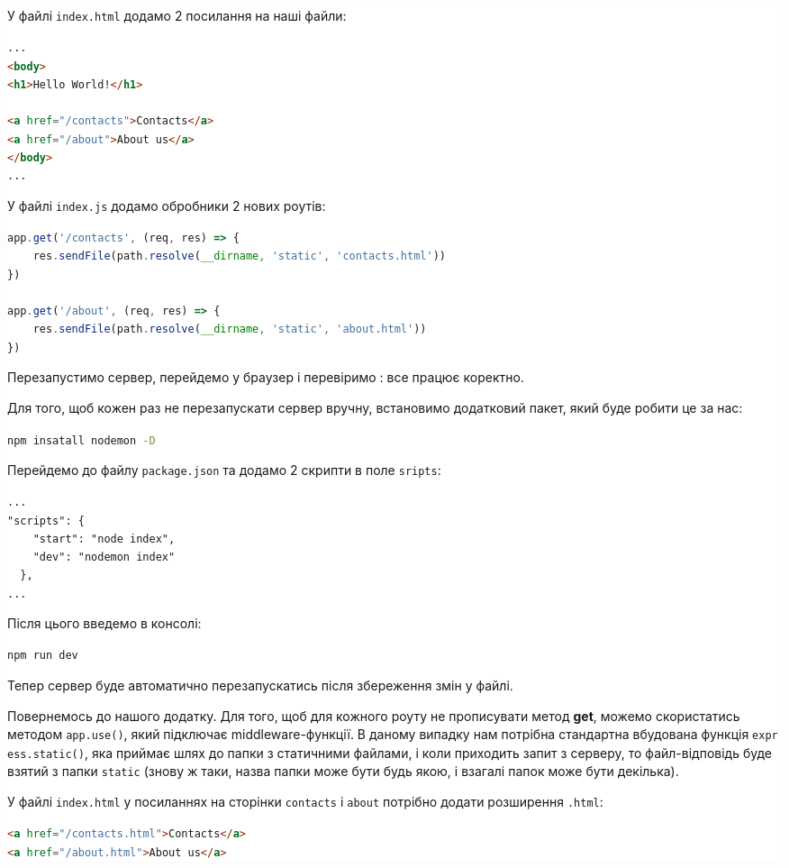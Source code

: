 У файлі `index.html` додамо 2 посилання на наші файли:
```html
...
<body>
<h1>Hello World!</h1>

<a href="/contacts">Contacts</a>
<a href="/about">About us</a>
</body>
...
```
У файлі `index.js` додамо обробники 2 нових роутів:
```javascript
app.get('/contacts', (req, res) => {
    res.sendFile(path.resolve(__dirname, 'static', 'contacts.html'))
})

app.get('/about', (req, res) => {
    res.sendFile(path.resolve(__dirname, 'static', 'about.html'))
})
```
Перезапустимо сервер, перейдемо у браузер і перевіримо : все працює коректно.

Для того, щоб кожен раз не перезапускати сервер вручну, встановимо додатковий пакет, який буде робити це за нас:
```bash
npm insatall nodemon -D
```
Перейдемо до файлу `package.json` та додамо 2 скрипти в поле `sripts`:
```
...
"scripts": {
    "start": "node index",
    "dev": "nodemon index"
  },
...
```
Після цього введемо в консолі:
```
npm run dev
```
Тепер сервер буде автоматично перезапускатись після збереження змін у файлі.

Повернемось до нашого додатку. Для того, щоб для кожного роуту не прописувати метод **get**, можемо скористатись методом
`app.use()`, який підключає middleware-функції. В даному випадку нам потрібна стандартна вбудована функція `express.static()`,
яка приймає шлях до папки з статичними файлами, і коли приходить запит з серверу, то файл-відповідь буде взятий з папки
`static` (знову ж таки, назва папки може бути будь якою, і взагалі папок може бути декілька).

У файлі `index.html` у посиланнях на сторінки `contacts` i `about` потрібно додати розширення `.html`:
```html
<a href="/contacts.html">Contacts</a>
<a href="/about.html">About us</a>
```
